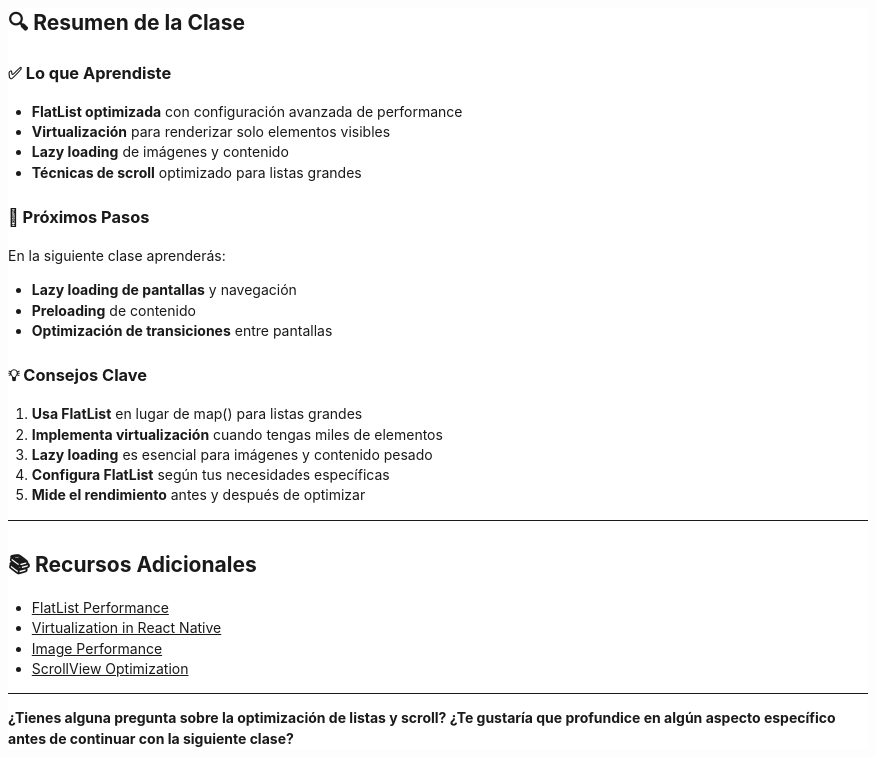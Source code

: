 
## 🔍 Resumen de la Clase

### ✅ Lo que Aprendiste
- **FlatList optimizada** con configuración avanzada de performance
- **Virtualización** para renderizar solo elementos visibles
- **Lazy loading** de imágenes y contenido
- **Técnicas de scroll** optimizado para listas grandes

### 🎯 Próximos Pasos
En la siguiente clase aprenderás:
- **Lazy loading de pantallas** y navegación
- **Preloading** de contenido
- **Optimización de transiciones** entre pantallas

### 💡 Consejos Clave
1. **Usa FlatList** en lugar de map() para listas grandes
2. **Implementa virtualización** cuando tengas miles de elementos
3. **Lazy loading** es esencial para imágenes y contenido pesado
4. **Configura FlatList** según tus necesidades específicas
5. **Mide el rendimiento** antes y después de optimizar

---

## 📚 Recursos Adicionales
- [FlatList Performance](https://reactnative.dev/docs/flatlist#performance-optimization)
- [Virtualization in React Native](https://reactnative.dev/docs/virtualizedlist)
- [Image Performance](https://reactnative.dev/docs/image#performance)
- [ScrollView Optimization](https://reactnative.dev/docs/scrollview#performance-considerations)

---

**¿Tienes alguna pregunta sobre la optimización de listas y scroll? ¿Te gustaría que profundice en algún aspecto específico antes de continuar con la siguiente clase?**
